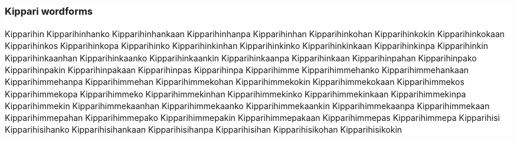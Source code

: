 
### Kippari wordforms

Kipparihin
Kipparihinhanko
Kipparihinhankaan
Kipparihinhanpa
Kipparihinhan
Kipparihinkohan
Kipparihinkokin
Kipparihinkokaan
Kipparihinkos
Kipparihinkopa
Kipparihinko
Kipparihinkinhan
Kipparihinkinko
Kipparihinkinkaan
Kipparihinkinpa
Kipparihinkin
Kipparihinkaanhan
Kipparihinkaanko
Kipparihinkaankin
Kipparihinkaanpa
Kipparihinkaan
Kipparihinpahan
Kipparihinpako
Kipparihinpakin
Kipparihinpakaan
Kipparihinpas
Kipparihinpa
Kipparihimme
Kipparihimmehanko
Kipparihimmehankaan
Kipparihimmehanpa
Kipparihimmehan
Kipparihimmekohan
Kipparihimmekokin
Kipparihimmekokaan
Kipparihimmekos
Kipparihimmekopa
Kipparihimmeko
Kipparihimmekinhan
Kipparihimmekinko
Kipparihimmekinkaan
Kipparihimmekinpa
Kipparihimmekin
Kipparihimmekaanhan
Kipparihimmekaanko
Kipparihimmekaankin
Kipparihimmekaanpa
Kipparihimmekaan
Kipparihimmepahan
Kipparihimmepako
Kipparihimmepakin
Kipparihimmepakaan
Kipparihimmepas
Kipparihimmepa
Kipparihisi
Kipparihisihanko
Kipparihisihankaan
Kipparihisihanpa
Kipparihisihan
Kipparihisikohan
Kipparihisikokin